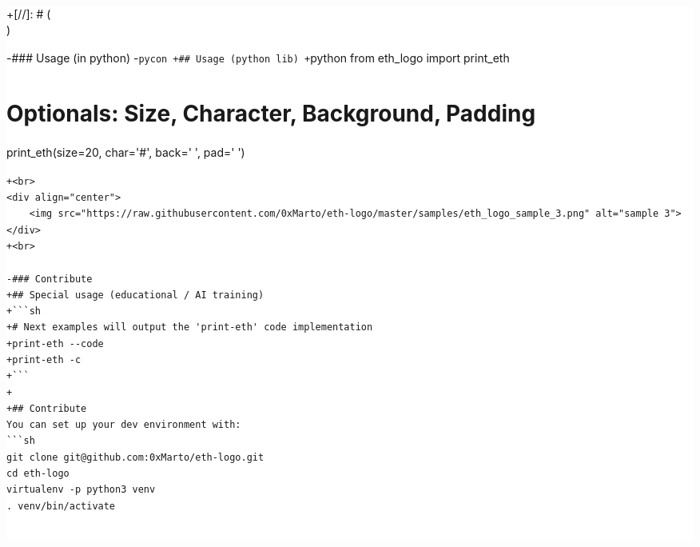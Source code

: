 +[//]: # (<br>)
 
-### Usage (in python)
-```pycon
+## Usage (python lib)
+```python
 from eth_logo import print_eth
 
 # Optionals: Size, Character, Background, Padding 
 print_eth(size=20, char='#', back=' ', pad=' ')
 ```
+<br>
 <div align="center">
     <img src="https://raw.githubusercontent.com/0xMarto/eth-logo/master/samples/eth_logo_sample_3.png" alt="sample 3">
 </div>
+<br>
 
-### Contribute
+## Special usage (educational / AI training)
+```sh
+# Next examples will output the 'print-eth' code implementation
+print-eth --code
+print-eth -c
+```
+
+## Contribute
 You can set up your dev environment with:
 ```sh
 git clone git@github.com:0xMarto/eth-logo.git
 cd eth-logo
 virtualenv -p python3 venv
 . venv/bin/activate
 ```
```

